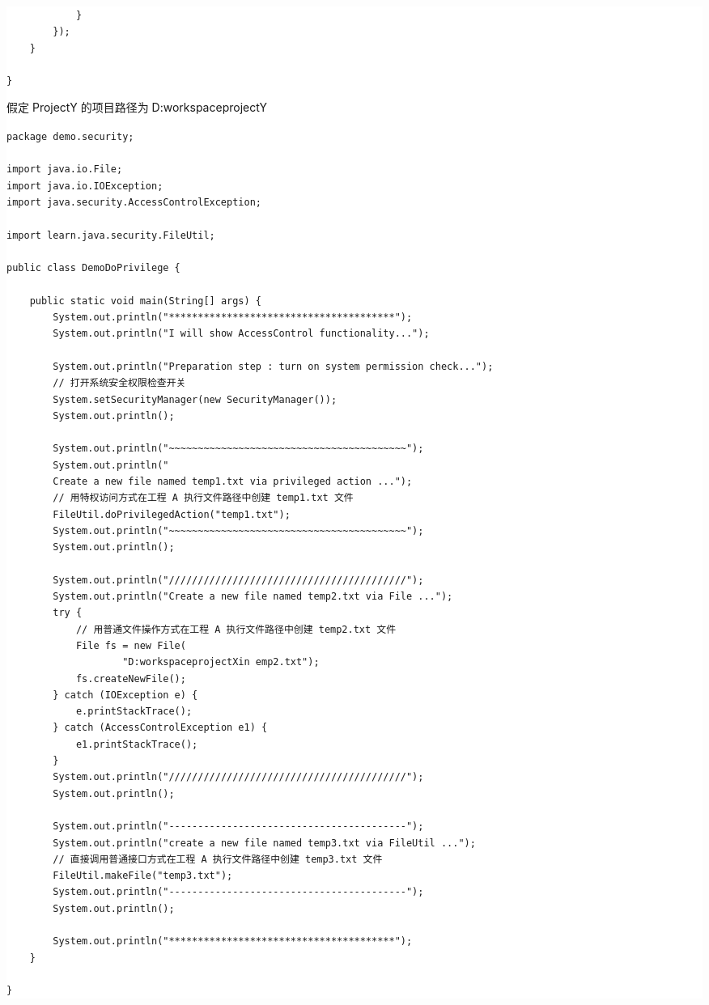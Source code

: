 ```
            } 
        }); 
    } 

} 
```

假定 ProjectY 的项目路径为 D:workspaceprojectY

```
package demo.security;

import java.io.File;  
import java.io.IOException;  
import java.security.AccessControlException;

import learn.java.security.FileUtil;

public class DemoDoPrivilege {

    public static void main(String[] args) { 
        System.out.println("***************************************"); 
        System.out.println("I will show AccessControl functionality..."); 

        System.out.println("Preparation step : turn on system permission check..."); 
        // 打开系统安全权限检查开关
        System.setSecurityManager(new SecurityManager()); 
        System.out.println(); 

        System.out.println("~~~~~~~~~~~~~~~~~~~~~~~~~~~~~~~~~~~~~~~~~"); 
        System.out.println("
        Create a new file named temp1.txt via privileged action ..."); 
        // 用特权访问方式在工程 A 执行文件路径中创建 temp1.txt 文件
        FileUtil.doPrivilegedAction("temp1.txt"); 
        System.out.println("~~~~~~~~~~~~~~~~~~~~~~~~~~~~~~~~~~~~~~~~~"); 
        System.out.println(); 

        System.out.println("/////////////////////////////////////////"); 
        System.out.println("Create a new file named temp2.txt via File ..."); 
        try { 
            // 用普通文件操作方式在工程 A 执行文件路径中创建 temp2.txt 文件
            File fs = new File( 
                    "D:workspaceprojectXin emp2.txt"); 
            fs.createNewFile(); 
        } catch (IOException e) { 
            e.printStackTrace(); 
        } catch (AccessControlException e1) { 
            e1.printStackTrace(); 
        } 
        System.out.println("/////////////////////////////////////////"); 
        System.out.println(); 

        System.out.println("-----------------------------------------"); 
        System.out.println("create a new file named temp3.txt via FileUtil ..."); 
        // 直接调用普通接口方式在工程 A 执行文件路径中创建 temp3.txt 文件
        FileUtil.makeFile("temp3.txt"); 
        System.out.println("-----------------------------------------"); 
        System.out.println(); 

        System.out.println("***************************************"); 
    } 

} 
```
